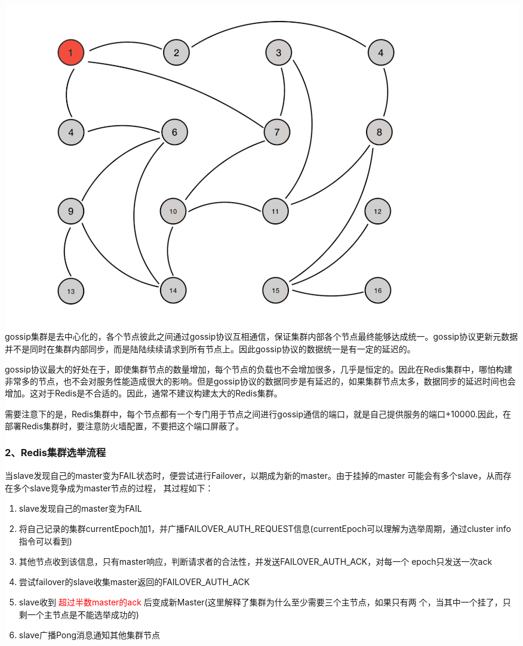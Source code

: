 &#x9;![](assets/data_security_analysis/10.gif)

&#x9;gossip集群是去中心化的，各个节点彼此之间通过gossip协议互相通信，保证集群内部各个节点最终能够达成统一。gossip协议更新元数据并不是同时在集群内部同步，而是陆陆续续请求到所有节点上。因此gossip协议的数据统一是有一定的延迟的。

&#x9;gossip协议最大的好处在于，即使集群节点的数量增加，每个节点的负载也不会增加很多，几乎是恒定的。因此在Redis集群中，哪怕构建非常多的节点，也不会对服务性能造成很大的影响。但是gossip协议的数据同步是有延迟的，如果集群节点太多，数据同步的延迟时间也会增加。这对于Redis是不合适的。因此，通常不建议构建太大的Redis集群。

&#x9;需要注意下的是，Redis集群中，每个节点都有一个专门用于节点之间进行gossip通信的端口，就是自己提供服务的端口+10000.因此，在部署Redis集群时，要注意防火墙配置，不要把这个端口屏蔽了。

### 2、Redis集群选举流程

当slave发现自己的master变为FAIL状态时，便尝试进行Failover，以期成为新的master。由于挂掉的master 可能会有多个slave，从而存在多个slave竞争成为master节点的过程， 其过程如下：&#x20;

1. slave发现自己的master变为FAIL&#x20;

2. 将自己记录的集群currentEpoch加1，并广播FAILOVER\_AUTH\_REQUEST信息(currentEpoch可以理解为选举周期，通过cluster info指令可以看到)

3. 其他节点收到该信息，只有master响应，判断请求者的合法性，并发送FAILOVER\_AUTH\_ACK，对每一个 epoch只发送一次ack

4. 尝试failover的slave收集master返回的FAILOVER\_AUTH\_ACK&#x20;

5. slave收到 <font color=red>超过半数master的ack</font> 后变成新Master(这里解释了集群为什么至少需要三个主节点，如果只有两 个，当其中一个挂了，只剩一个主节点是不能选举成功的)&#x20;

6. slave广播Pong消息通知其他集群节点
